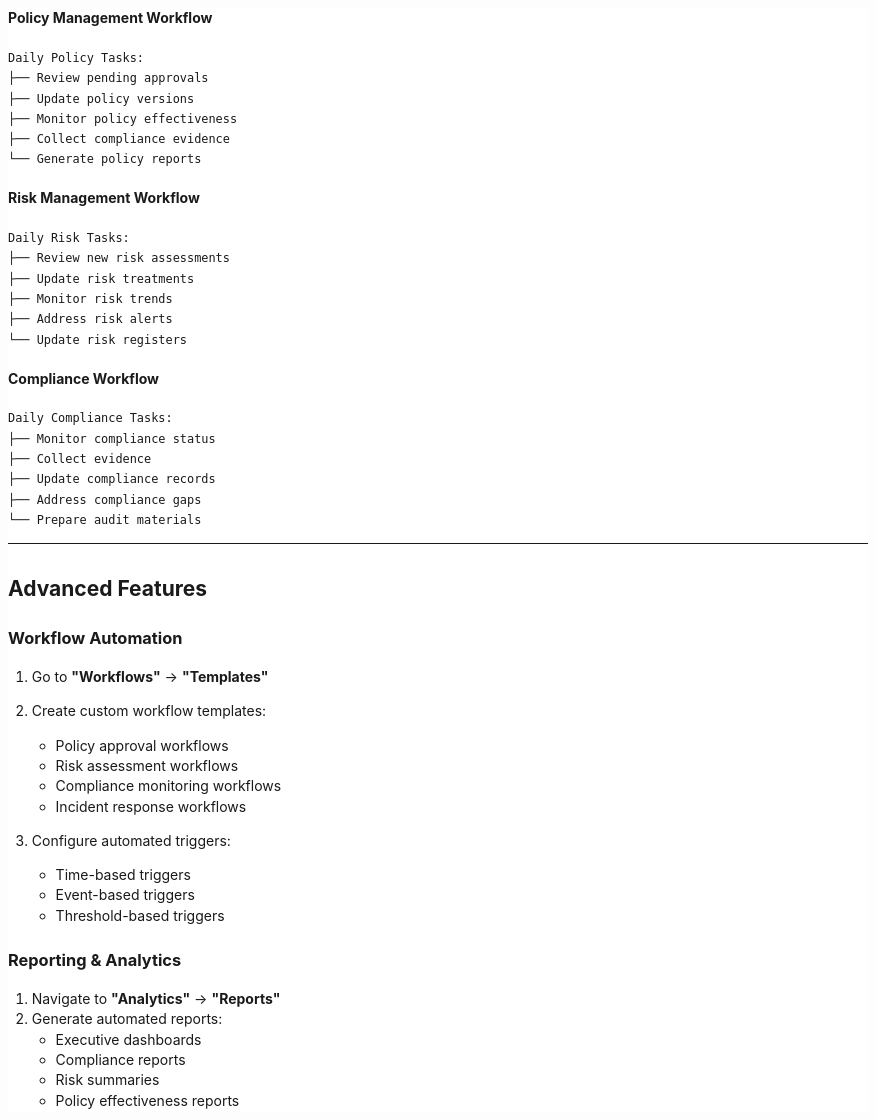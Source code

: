 #### Policy Management Workflow
```
Daily Policy Tasks:
├── Review pending approvals
├── Update policy versions
├── Monitor policy effectiveness
├── Collect compliance evidence
└── Generate policy reports
```

#### Risk Management Workflow
```
Daily Risk Tasks:
├── Review new risk assessments
├── Update risk treatments
├── Monitor risk trends
├── Address risk alerts
└── Update risk registers
```

#### Compliance Workflow
```
Daily Compliance Tasks:
├── Monitor compliance status
├── Collect evidence
├── Update compliance records
├── Address compliance gaps
└── Prepare audit materials
```

---

## Advanced Features

### Workflow Automation
1. Go to **"Workflows"** → **"Templates"**
2. Create custom workflow templates:
   - Policy approval workflows
   - Risk assessment workflows
   - Compliance monitoring workflows
   - Incident response workflows

3. Configure automated triggers:
   - Time-based triggers
   - Event-based triggers
   - Threshold-based triggers

### Reporting & Analytics
1. Navigate to **"Analytics"** → **"Reports"**
2. Generate automated reports:
   - Executive dashboards
   - Compliance reports
   - Risk summaries
   - Policy effectiveness reports
